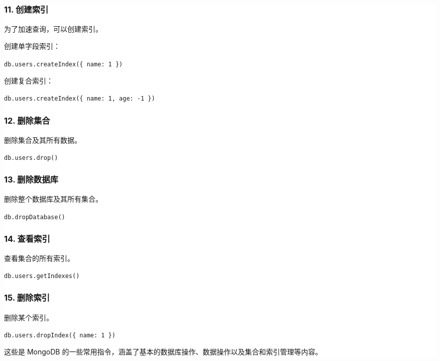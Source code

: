 
### 11. 创建索引
为了加速查询，可以创建索引。

创建单字段索引：
```
db.users.createIndex({ name: 1 })
```
创建复合索引：
```
db.users.createIndex({ name: 1, age: -1 })
```
### 12. 删除集合
删除集合及其所有数据。

```
db.users.drop()
```
### 13. 删除数据库
删除整个数据库及其所有集合。
```
db.dropDatabase()
```
### 14. 查看索引
查看集合的所有索引。
```
db.users.getIndexes()
```
### 15. 删除索引
删除某个索引。
```
db.users.dropIndex({ name: 1 })
```
这些是 MongoDB 的一些常用指令，涵盖了基本的数据库操作、数据操作以及集合和索引管理等内容。